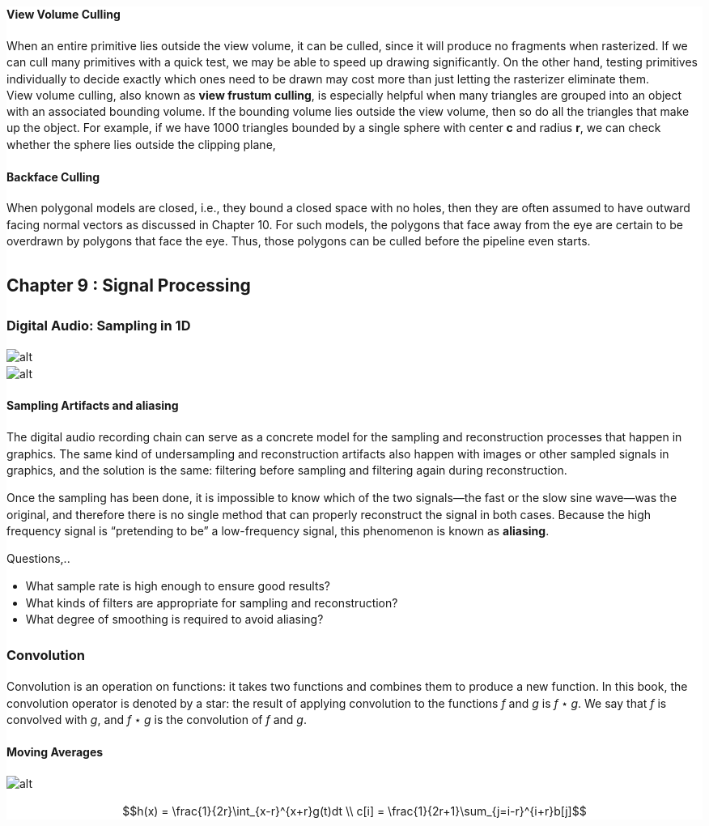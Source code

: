 #### **View Volume Culling**
When an entire primitive lies outside the view volume, it can be culled, since it will produce no fragments when rasterized. If we can cull many primitives with a quick test, we may be able to speed up drawing significantly. On the other hand, testing primitives individually to decide exactly which ones need to be drawn may cost more than just letting the rasterizer eliminate them.   
View volume culling, also known as **view frustum culling**, is especially helpful when many triangles are grouped into an object with an associated bounding volume. If the bounding volume lies outside the view volume, then so do all the triangles that make up the object. For example, if we have 1000 triangles bounded by a single sphere with center $\mathbf{c}$ and radius $\mathbf{r}$, we can check whether the sphere lies outside the clipping plane,   

#### **Backface Culling**
When polygonal models are closed, i.e., they bound a closed space with no holes, then they are often assumed to have outward facing normal vectors as discussed in Chapter 10. For such models, the polygons that face away from the eye are certain to be overdrawn by polygons that face the eye. Thus, those polygons can be culled before the pipeline even starts.   

## Chapter 9 : Signal Processing

### Digital Audio: Sampling in 1D
![alt](/images/fundcg/9_audio1.png)   
![alt](/images/fundcg/9_audio2.png)   

#### **Sampling Artifacts and aliasing**

The digital audio recording chain can serve as a concrete model for the sampling and reconstruction processes that happen in graphics. The same kind of undersampling and reconstruction artifacts also happen with images or other sampled signals in graphics, and the solution is the same: filtering before sampling and filtering again during reconstruction.   

Once the sampling has been done, it is impossible to know which of the two signals—the fast or the slow sine wave—was the original, and therefore there is no single method that can properly reconstruct the signal in both cases. Because the high frequency signal is “pretending to be” a low-frequency signal, this phenomenon is known as **aliasing**.   

Questions,..    
* What sample rate is high enough to ensure good results?
* What kinds of filters are appropriate for sampling and reconstruction?
* What degree of smoothing is required to avoid aliasing?

### Convolution
Convolution is an operation on functions: it takes two functions and combines them to produce a new function. In this book, the convolution operator is denoted by a star: the result of applying convolution to the functions $f$ and $g$ is $f \star g$. We say that $f$ is convolved with $g$, and $f \star g$ is the convolution of $f$ and $g$.   

#### **Moving Averages**
![alt](/images/fundcg/9_conv1.png)   

$$h(x) = \frac{1}{2r}\int_{x-r}^{x+r}g(t)dt \\
c[i] = \frac{1}{2r+1}\sum_{j=i-r}^{i+r}b[j]$$   
